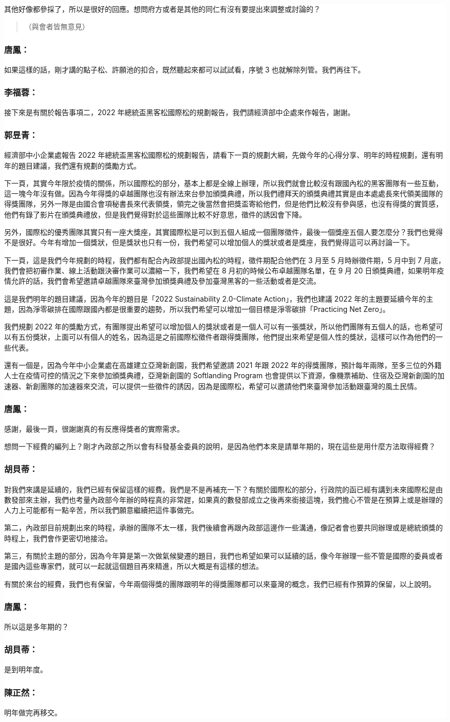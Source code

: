 其他好像都參採了，所以是很好的回應。想問府方或者是其他的同仁有沒有要提出來調整或討論的？

> （與會者皆無意見）

### 唐鳳：
如果這樣的話，剛才講的點子松、許願池的扣合，既然聽起來都可以試試看，序號 3 也就解除列管。我們再往下。

### 李福蓉：
接下來是有關於報告事項二，2022 年總統盃黑客松國際松的規劃報告，我們請經濟部中企處來作報告，謝謝。

### 郭昱青：
經濟部中小企業處報告 2022 年總統盃黑客松國際松的規劃報告，請看下一頁的規劃大綱，先做今年的心得分享、明年的時程規劃，還有明年的題目建議，我們還有規劃的獎勵方式。

下一頁，其實今年限於疫情的關係，所以國際松的部分，基本上都是全線上辦理，所以我們就會比較沒有跟國內松的黑客團隊有一些互動，這一塊今年沒有做。因為今年得獎的卓越團隊也沒有辦法來台參加頒獎典禮，所以我們禮拜天的頒獎典禮其實是由本處處長來代領美國隊的得獎團隊，另外一隊是由國合會項秘書長來代表領獎，領完之後當然會把獎盃寄給他們，但是他們比較沒有參與感，也沒有得獎的實質感，他們有錄了影片在頒獎典禮放，但是我們覺得對於這些團隊比較不好意思，徵件的誘因會下降。

另外，國際松的優秀團隊其實只有一座大獎座，其實國際松是可以到五個人組成一個團隊徵件，最後一個獎座五個人要怎麼分？我們也覺得不是很好。今年有增加一個獎狀，但是獎狀也只有一份，我們希望可以增加個人的獎狀或者是獎座，我們覺得這可以再討論一下。

下一頁，這是我們今年規劃的時程，我們都有配合內政部提出國內松的時程，徵件期配合他們在 3 月至 5 月時辦徵件期，5 月中到 7 月底，我們會把初審作業、線上活動跟決審作業可以濃縮一下，我們希望在 8 月初的時候公布卓越團隊名單，在 9 月 20 日頒獎典禮，如果明年疫情允許的話，我們會希望邀請卓越團隊來臺灣參加頒獎典禮及參加臺灣黑客的一些活動或者是交流。

這是我們明年的題目建議，因為今年的題目是「2022 Sustainability 2.0-Climate Action」，我們也建議 2022 年的主題要延續今年的主題，因為淨零碳排在國際跟國內都是很重要的趨勢，所以我們希望可以增加一個目標是淨零碳排「Practicing Net Zero」。

我們規劃 2022 年的獎勵方式，有團隊提出希望可以增加個人的獎狀或者是一個人可以有一張獎狀，所以他們團隊有五個人的話，也希望可以有五份獎狀，上面可以有個人的姓名，因為這是之前國際松徵件者跟得獎團隊，他們提出來希望是個人性的獎狀，這樣可以作為他們的一些代表。

還有一個是，因為今年中小企業處在高雄建立亞灣新創園，我們希望邀請 2021 年跟 2022 年的得獎團隊，預計每年兩隊，至多三位的外籍人士在疫情可控的情況之下來參加頒獎典禮，亞灣新創園的 Softlanding Program 也會提供以下資源，像機票補助、住宿及亞灣新創園的加速器、新創團隊的加速器來交流，可以提供一些徵件的誘因，因為是國際松，希望可以邀請他們來臺灣參加活動跟臺灣的風土民情。

### 唐鳳：
感謝，最後一頁，很謝謝真的有反應得獎者的實際需求。

想問一下經費的編列上？剛才內政部之所以會有科發基金委員的說明，是因為他們本來是請單年期的，現在這些是用什麼方法取得經費？

### 胡貝蒂：
對我們來講是延續的，我們已經有保留這樣的經費。我們是不是再補充一下？有關於國際松的部分，行政院的函已經有講到未來國際松是由數發部來主辦，我們也考量內政部今年辦的時程真的非常趕，如果真的數發部成立之後再來銜接這塊，我們擔心不管是在預算上或是辦理的人力上可能都有一點辛苦，所以我們願意繼續把這件事做完。

第二，內政部目前規劃出來的時程，承辦的團隊不太一樣，我們後續會再跟內政部這邊作一些溝通，像記者會也要共同辦理或是總統頒獎的時程上，我們會作更密切地接洽。

第三，有關於主題的部分，因為今年算是第一次做氣候變遷的題目，我們也希望如果可以延續的話，像今年辦理一些不管是國際的委員或者是國內這些專家們，就可以一起就這個題目再來精進，所以大概是有這樣的想法。

有關於來台的經費，我們也有保留，今年兩個得獎的團隊跟明年的得獎團隊都可以來臺灣的概念，我們已經有作預算的保留，以上說明。

### 唐鳳：
所以這是多年期的？

### 胡貝蒂：
是到明年度。

### 陳正然：
明年做完再移交。
